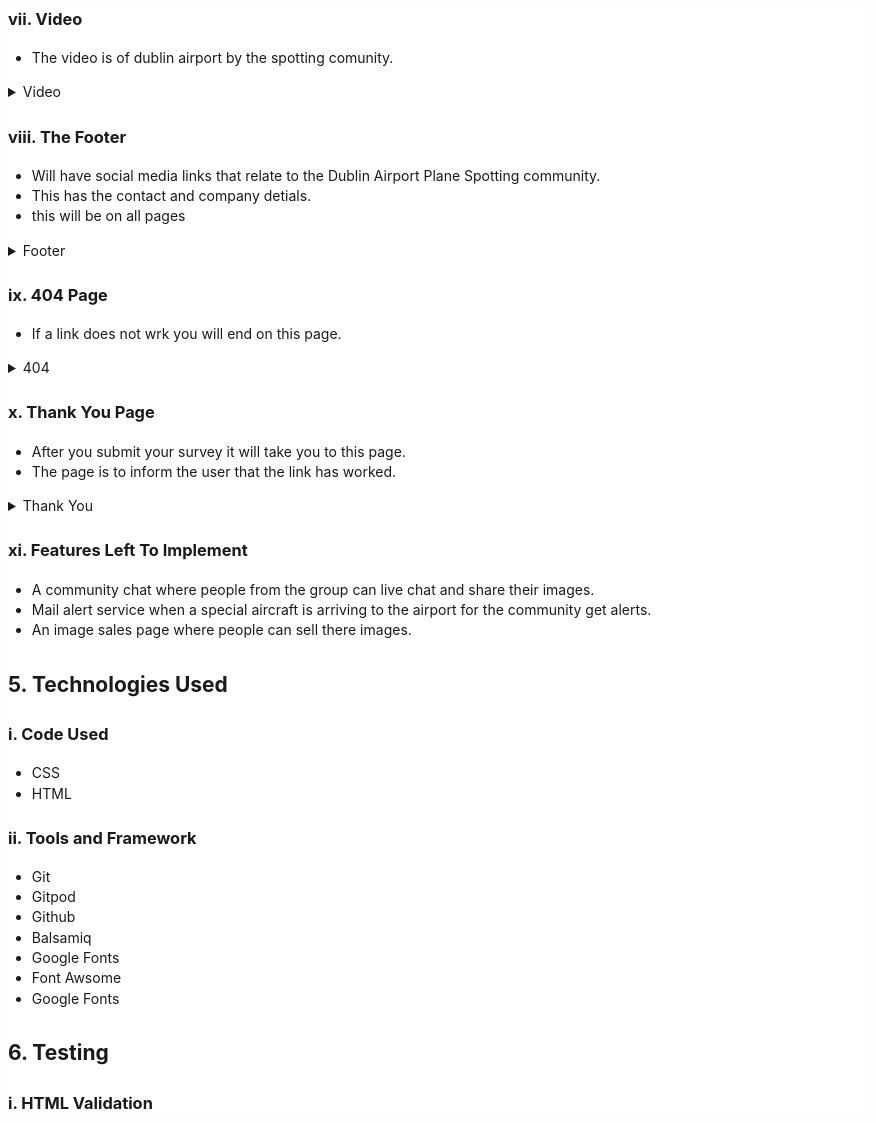 ### vii. Video
- The video is of dublin airport by the spotting comunity.

<details><summary>Video</summary></details>  

### viii. The Footer
- Will have social media links that relate to the Dublin Airport Plane Spotting community.
- This has the contact and company detials.
- this will be on all pages

<details><summary>Footer</summary></details>  

### ix. 404 Page

- If a link does not wrk you will end on this page.

<details><summary>404</summary></details> 

### x. Thank You Page

- After you submit your survey it will take you to this page.
- The page is to inform the user that the link has worked.

<details><summary>Thank You</summary></details> 

### xi. Features Left To Implement
- A community chat where people from the group can live chat and share their images.
- Mail alert service when a special aircraft is arriving to the airport for the community get alerts.
- An image sales page where people can sell there images.

## 5. Technologies Used

### i. Code Used

- CSS
- HTML

### ii. Tools and Framework

- Git 
- Gitpod 
- Github
- Balsamiq
- Google Fonts
- Font Awsome
- Google Fonts


## 6. Testing

### i. HTML Validation
